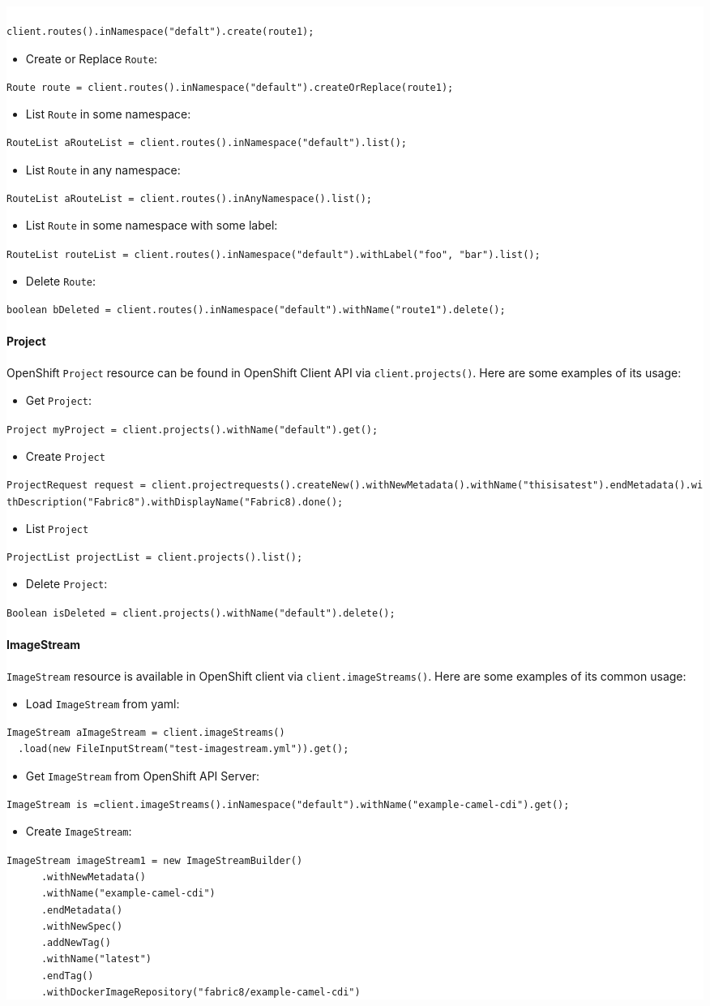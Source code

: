 ```

client.routes().inNamespace("defalt").create(route1);
```
- Create or Replace `Route`:
```
Route route = client.routes().inNamespace("default").createOrReplace(route1);
```
- List `Route` in some namespace:
```
RouteList aRouteList = client.routes().inNamespace("default").list();
```
- List `Route` in any namespace:
```
RouteList aRouteList = client.routes().inAnyNamespace().list();
```
- List `Route` in some namespace with some label:
```
RouteList routeList = client.routes().inNamespace("default").withLabel("foo", "bar").list();
```
- Delete `Route`:
```
boolean bDeleted = client.routes().inNamespace("default").withName("route1").delete();
```

#### Project
OpenShift `Project` resource can be found in OpenShift Client API via `client.projects()`. Here are some examples of its usage:
- Get `Project`:
```
Project myProject = client.projects().withName("default").get();
```
- Create `Project`
```
ProjectRequest request = client.projectrequests().createNew().withNewMetadata().withName("thisisatest").endMetadata().withDescription("Fabric8").withDisplayName("Fabric8).done();
```
- List `Project`
```
ProjectList projectList = client.projects().list();
```
- Delete `Project`:
```
Boolean isDeleted = client.projects().withName("default").delete();
```

#### ImageStream
`ImageStream` resource is available in OpenShift client via `client.imageStreams()`. Here are some examples of its common usage:
- Load `ImageStream` from yaml:
```
ImageStream aImageStream = client.imageStreams()
  .load(new FileInputStream("test-imagestream.yml")).get();
```
- Get `ImageStream` from OpenShift API Server:
```
ImageStream is =client.imageStreams().inNamespace("default").withName("example-camel-cdi").get();
```
- Create `ImageStream`:
```
ImageStream imageStream1 = new ImageStreamBuilder()
      .withNewMetadata()
      .withName("example-camel-cdi")
      .endMetadata()
      .withNewSpec()
      .addNewTag()
      .withName("latest")
      .endTag()
      .withDockerImageRepository("fabric8/example-camel-cdi")
```